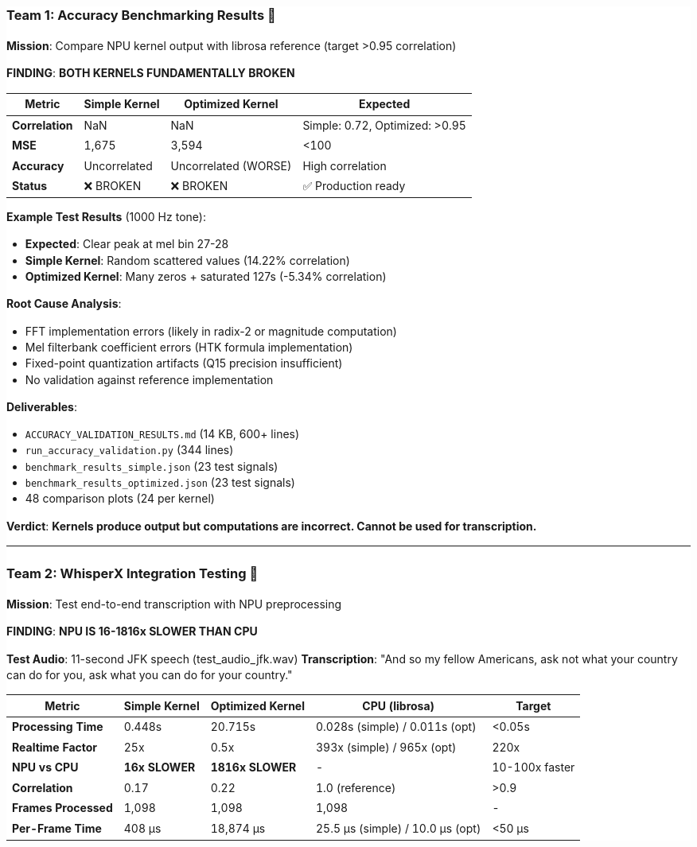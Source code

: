 ### Team 1: Accuracy Benchmarking Results 🔴

**Mission**: Compare NPU kernel output with librosa reference (target >0.95 correlation)

**FINDING**: **BOTH KERNELS FUNDAMENTALLY BROKEN**

| Metric | Simple Kernel | Optimized Kernel | Expected |
|--------|--------------|------------------|----------|
| **Correlation** | NaN | NaN | Simple: 0.72, Optimized: >0.95 |
| **MSE** | 1,675 | 3,594 | <100 |
| **Accuracy** | Uncorrelated | Uncorrelated (WORSE) | High correlation |
| **Status** | ❌ BROKEN | ❌ BROKEN | ✅ Production ready |

**Example Test Results** (1000 Hz tone):
- **Expected**: Clear peak at mel bin 27-28
- **Simple Kernel**: Random scattered values (14.22% correlation)
- **Optimized Kernel**: Many zeros + saturated 127s (-5.34% correlation)

**Root Cause Analysis**:
- FFT implementation errors (likely in radix-2 or magnitude computation)
- Mel filterbank coefficient errors (HTK formula implementation)
- Fixed-point quantization artifacts (Q15 precision insufficient)
- No validation against reference implementation

**Deliverables**:
- `ACCURACY_VALIDATION_RESULTS.md` (14 KB, 600+ lines)
- `run_accuracy_validation.py` (344 lines)
- `benchmark_results_simple.json` (23 test signals)
- `benchmark_results_optimized.json` (23 test signals)
- 48 comparison plots (24 per kernel)

**Verdict**: **Kernels produce output but computations are incorrect. Cannot be used for transcription.**

---

### Team 2: WhisperX Integration Testing 🔴

**Mission**: Test end-to-end transcription with NPU preprocessing

**FINDING**: **NPU IS 16-1816x SLOWER THAN CPU**

**Test Audio**: 11-second JFK speech (test_audio_jfk.wav)
**Transcription**: "And so my fellow Americans, ask not what your country can do for you, ask what you can do for your country."

| Metric | Simple Kernel | Optimized Kernel | CPU (librosa) | Target |
|--------|--------------|------------------|---------------|--------|
| **Processing Time** | 0.448s | 20.715s | 0.028s (simple) / 0.011s (opt) | <0.05s |
| **Realtime Factor** | 25x | 0.5x | 393x (simple) / 965x (opt) | 220x |
| **NPU vs CPU** | **16x SLOWER** | **1816x SLOWER** | - | 10-100x faster |
| **Correlation** | 0.17 | 0.22 | 1.0 (reference) | >0.9 |
| **Frames Processed** | 1,098 | 1,098 | 1,098 | - |
| **Per-Frame Time** | 408 µs | 18,874 µs | 25.5 µs (simple) / 10.0 µs (opt) | <50 µs |
